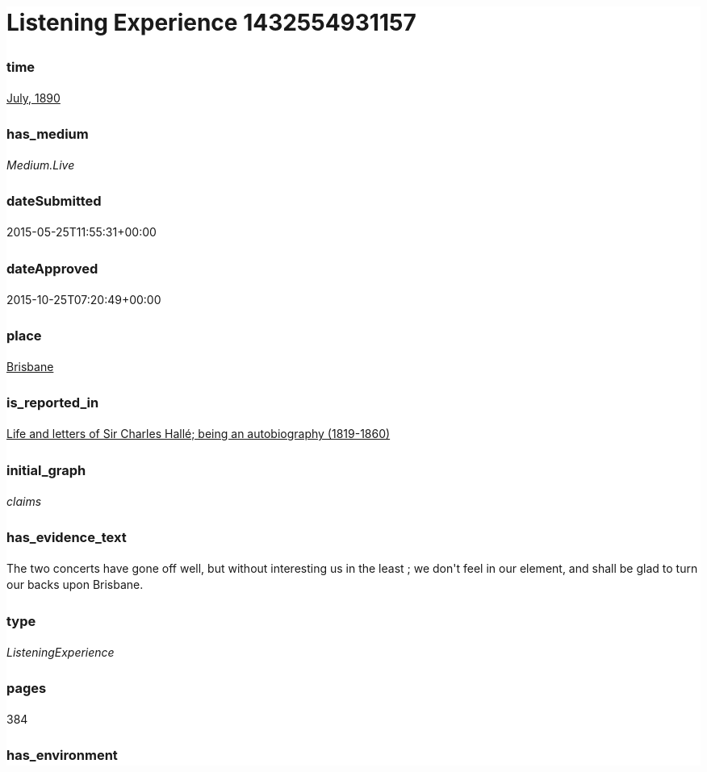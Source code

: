 # Listening Experience 1432554931157

### time


[July, 1890](#July-1890)

### has_medium


*Medium.Live*

### dateSubmitted


2015-05-25T11:55:31+00:00

### dateApproved


2015-10-25T07:20:49+00:00

### place


[Brisbane](#Brisbane)

### is_reported_in


[Life and letters of Sir Charles Hallé; being an autobiography (1819-1860) ](#Life-and-letters-of-Sir-Charles-Hallé;-being-an-autobiography-(1819-1860)-)

### initial_graph


*claims*

### has_evidence_text


The two concerts have gone off well, but without interesting us in the least ; we don't feel in our element, and shall be glad to turn our backs upon Brisbane.

### type


*ListeningExperience*

### pages


384

### has_environment
